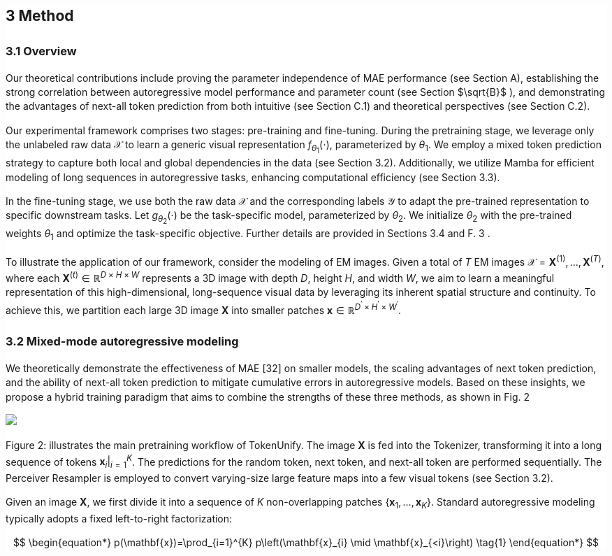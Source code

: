 ## 3 Method

### 3.1 Overview

Our theoretical contributions include proving the parameter independence of MAE performance (see Section A), establishing the strong correlation between autoregressive model performance and parameter count (see Section $\sqrt{B}$ ), and demonstrating the advantages of next-all token prediction from both intuitive (see Section C.1) and theoretical perspectives (see Section C.2).

Our experimental framework comprises two stages: pre-training and fine-tuning. During the pretraining stage, we leverage only the unlabeled raw data $\mathcal{X}$ to learn a generic visual representation $f_{\theta_{1}}(\cdot)$, parameterized by $\theta_{1}$. We employ a mixed token prediction strategy to capture both local and global dependencies in the data (see Section 3.2). Additionally, we utilize Mamba for efficient modeling of long sequences in autoregressive tasks, enhancing computational efficiency (see Section 3.3).

In the fine-tuning stage, we use both the raw data $\mathcal{X}$ and the corresponding labels $\mathcal{Y}$ to adapt the pre-trained representation to specific downstream tasks. Let $g_{\theta_{2}}(\cdot)$ be the task-specific model, parameterized by $\theta_{2}$. We initialize $\theta_{2}$ with the pre-trained weights $\theta_{1}$ and optimize the task-specific objective. Further details are provided in Sections 3.4 and F. 3 .

To illustrate the application of our framework, consider the modeling of EM images. Given a total of $T$ EM images $\mathcal{X}=\mathbf{X}^{(1)}, \ldots, \mathbf{X}^{(T)}$, where each $\mathbf{X}^{(t)} \in \mathbb{R}^{D \times H \times W}$ represents a 3D image with depth $D$, height $H$, and width $W$, we aim to learn a meaningful representation of this high-dimensional, long-sequence visual data by leveraging its inherent spatial structure and continuity. To achieve this, we partition each large 3D image $\mathbf{X}$ into smaller patches $\mathbf{x} \in \mathbb{R}^{D^{\prime} \times H^{\prime} \times W^{\prime}}$.

### 3.2 Mixed-mode autoregressive modeling

We theoretically demonstrate the effectiveness of MAE [32] on smaller models, the scaling advantages of next token prediction, and the ability of next-all token prediction to mitigate cumulative errors in autoregressive models. Based on these insights, we propose a hybrid training paradigm that aims to combine the strengths of these three methods, as shown in Fig. 2

![](https://cdn.mathpix.com/cropped/2024_06_04_a5619f81b5b24bf6896eg-04.jpg?height=239&width=1395&top_left_y=233&top_left_x=365)

Figure 2: illustrates the main pretraining workflow of TokenUnify. The image $\mathbf{X}$ is fed into the Tokenizer, transforming it into a long sequence of tokens $\left.\mathbf{x}_{i}\right|_{i=1} ^{K}$. The predictions for the random token, next token, and next-all token are performed sequentially. The Perceiver Resampler is employed to convert varying-size large feature maps into a few visual tokens (see Section 3.2).

Given an image $\mathbf{X}$, we first divide it into a sequence of $K$ non-overlapping patches $\left\{\mathbf{x}_{1}, \ldots, \mathbf{x}_{K}\right\}$. Standard autoregressive modeling typically adopts a fixed left-to-right factorization:

$$
\begin{equation*}
p(\mathbf{x})=\prod_{i=1}^{K} p\left(\mathbf{x}_{i} \mid \mathbf{x}_{<i}\right) \tag{1}
\end{equation*}
$$
